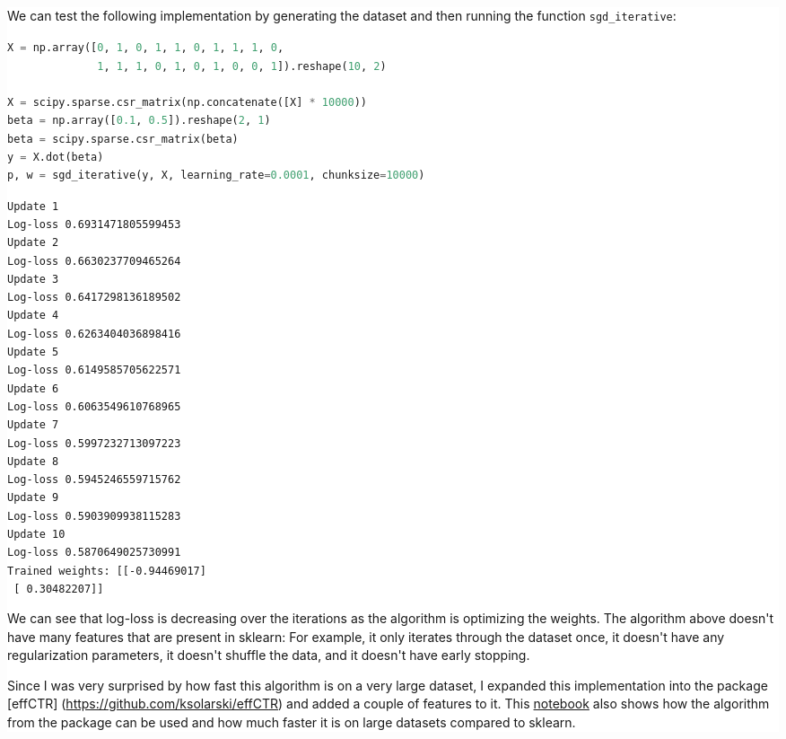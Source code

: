 We can test the following implementation by generating the dataset and
then running the function `sgd_iterative`:

``` python
X = np.array([0, 1, 0, 1, 1, 0, 1, 1, 1, 0,
              1, 1, 1, 0, 1, 0, 1, 0, 0, 1]).reshape(10, 2)

X = scipy.sparse.csr_matrix(np.concatenate([X] * 10000))
beta = np.array([0.1, 0.5]).reshape(2, 1)
beta = scipy.sparse.csr_matrix(beta)
y = X.dot(beta)
p, w = sgd_iterative(y, X, learning_rate=0.0001, chunksize=10000)
```

    Update 1
    Log-loss 0.6931471805599453
    Update 2
    Log-loss 0.6630237709465264
    Update 3
    Log-loss 0.6417298136189502
    Update 4
    Log-loss 0.6263404036898416
    Update 5
    Log-loss 0.6149585705622571
    Update 6
    Log-loss 0.6063549610768965
    Update 7
    Log-loss 0.5997232713097223
    Update 8
    Log-loss 0.5945246559715762
    Update 9
    Log-loss 0.5903909938115283
    Update 10
    Log-loss 0.5870649025730991
    Trained weights: [[-0.94469017]
     [ 0.30482207]]

We can see that log-loss is decreasing over the iterations as the
algorithm is optimizing the weights. The algorithm above doesn't have
many features that are present in sklearn: For example, it only iterates
through the dataset once, it doesn't have any regularization parameters,
it doesn't shuffle the data, and it doesn't have early stopping.

Since I was very surprised by how fast this algorithm is on a very large
dataset, I expanded this implementation into the package \[effCTR\]
(https://github.com/ksolarski/effCTR) and added a couple of features to
it. This
[notebook](https://github.com/ksolarski/effCTR/blob/main/notebooks/demo.ipynb)
also shows how the algorithm from the package can be used and how much
faster it is on large datasets compared to sklearn.

